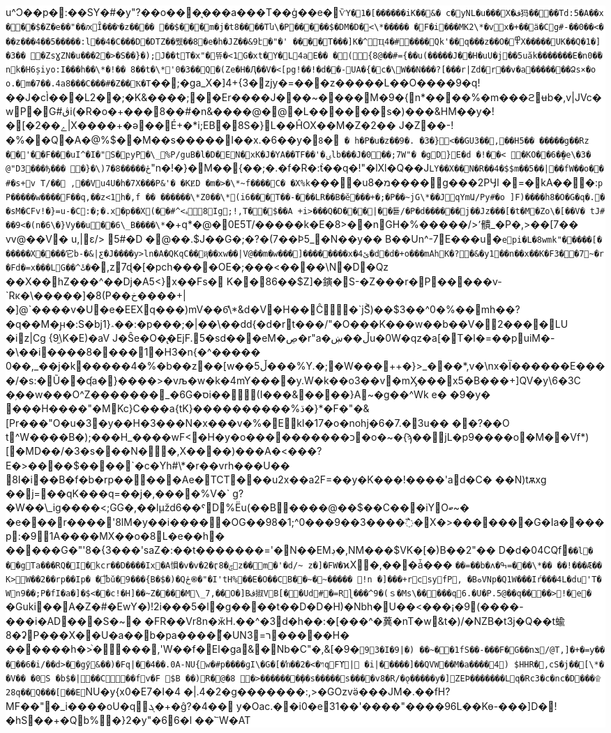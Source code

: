 u^Ɔ��p�:��SY�#�y"?��o��׊�͉���a���T��ġ��e�`ѶY�1�[��� ���iK��׭&�
c�yNL�u���X�ف犸����Td:5�A��x���$�Z�e��"��ԕȊ���י�z����
��$���m�j�t8����Tն\�P�����$�DM�D�<\*����� �F�i���MK2\*�vx�+��ӓ�Cg#-��0��<���z���4��5�����:l��4�C���D�DTZ��뮀��8 �e �h�JZ��&9է�"�' ���۝�T���]K�^Ҵ4�#����Qk'��q���z��O�߾X�����UK��Q�1�]�3��
�ZsƔZN�u���2�>�S��}�);J��tT�x"�͚뜌�<1G�xt�Y�L4aE�� �({8@��#={��u(�����J��H�uU�j��5uӑk�������E�n0�۠�nk�H6șiyο:I���h��\*�!��
8��t�\*'0�3��Q�(Ze�H�Ԯ��V�<[pg!��!�d��-UA�{�c�\W��N���?[���r|Zd�r��v�a�������Ձs×�oo.�m�7��.4a8���C���#�Z��Ҟ�T`��;�ga\_X�]4+{3�zjy�=���z�����L��O����9�q!��J�cÌ���L2��;�K&����;��Er����J���~����M�9�{n\*����%�m���ϩʉb�,v|JVc�wΡ�G#ڨi(�R�o�+���8��#�n&����@�@�L������s�)���&HM��y�!�[�2��ے|X����+�ǝ��É+�\*i;EB�8S�}L��ĤOX��M�Z�2�� J�Z��-!�%��Q�A�@%$��M��s�����I��x.�6��y�׹�`8
� h�P�u�z��9�. �3�}<��GU3��,��H5�� �����g��Rz��'��F���uI^�I�"S�բyP�\_%P/guB�l�D�EN�xK�J�YA��TF��'�ۍlb���J�0��;7W"� �gD}E�d �!��< �KO��6�̮�e\�3�@"D3���ђ� ��
�}�\)ځ�����8�7`"n�!�}�M��{��;�.�f�R�:t֙��q �!"�lXl�Q��J`LY��X��N�R��4�$$m��5��|��fW��o��#�s+v
T/�� ,��Vu4U�h�7X���P&'�
�KɆD
�m�>�\*~f����׾C� �X%k`����u8�מ����g���2PӋl
�=�kA���:`pP�����w����F��q,��z<1h�,f �� ������\*Z0��\*(i6���T��-���LR��B�ӗ���+�;�P��~ jG\*��JԛYmԱ/Py#�o
]F)����h8�O�G�q�.��sM�CFv!�}=u-�C:�;�.x�p ��X(ہ>^#��8Ig;!,T��$��A
+i>���Q�D���|��툩/�P�d������j��Jz���[�t�M�Zo\�[��V�
tJ#��9<�(n�6\�}Vy��u��6\_B����\*`�+q\*�@�0E5T/�����k�E�8>��nGH�%�����/>՚䯣\_�P�,>��[7��
vv@��V� u,|ε/> 5#�D �@��.$J��G�;�?�(7��Þ5\_�N��y�� B��Un^-7E���u�`epi�L�8wmk"�����[������X����它b-�&|ƹ�J����y>ln�A�QKqC��ҋ��xw��|V@��m�w���]��������x�ێ4�d�d�+o���mAhK�?�&�y1��n��x��K�F3��7~�r�Fd�=x���LG��^ٚٹ�`�,z7ɖ�[�pch����OE�;���<����\N�D�Qz ��X��hZ���^��Dj�A5<}x��Fs�
K��86��$Z]�鏔�S -�Z���r�P�����v-`Rĸ�\�����]�8(P��خ����+|�]@`����v�U�e�EEXq���)mV��6̔\*&d�V�H��Ĉ�`jS͐)��$3��^0�%��mh��?�q��M�ԩ�:S�bj؞{1��:�p���;�|��\��dd{�d�rt���/"�O���K���w��b��V�2����LU �i΢z|Cg {9֦\K�E)�aV
J�Ŝe�O�̢�EjF.5�sd���eM�ڝ�r"a�ڵ��ښu�0W�qz�a[�T�l�=��puiM�-�\��i����8����1�H3�n{�^�����
0��,\_��j�k�����4�%�b��z��[w��ڵ5���%Y.�;�W���++�}>\_���\*,v�\nx�Ї������E����/�s:�Ũ��ʠa�}����>�vљ�w�k�4mY����y.W�k��o3��v�mӼ���x5�B���+]QV�y\6�3C �ۭ��w���O^Z�������\_�6G�סi��(I���&����}A~�g��^Wk
e�
�9�y�
���H����"�MKc}C���a{tK}����������%ڌ�}\*�F�"�&[Pr���"O�u�3�y��H�3���N�x���v�%�Ekl�17�o�nohj�6�7.�3u�� ��?��O t^W����B�);���H\_����wF<�H�y�o����������כ�o�~�{ϡ��jL�p9����o�M��Vf\*)[�MD��/�3�s���N��,X����)���A�<���?E�>����$����`�c�Yh#\*�r��vrh���U�� 8I�i��B�f�b�rp�����Ae�TCT���u2x��a2F=��y�K���!����'ad�C�
��N)tѫxg
��ј=��qK���q=��j�,����%V�` g?�W��\_ig����<;GG�,��lμžd6��ˤD%Ёu(��B����@��$��C��\�iYOބ~� �e���r����䷳'8lM�y��i�����OG��98�1;^0���9��3����߯�X�>�������G�Iа����p:�91A����MX��o�8L�e��h� �����G�"'8�{3���'saZ�:��t�������='�N��EMڊ�,NM���$VK�[�)B��2"��
D�d�04CQf`��l���gΤa���RQ�I�kcr��D����Ix�A愪�v�v�2�ӷ8�ݯz��m�'�d/~ z�]�FW�`ϰX�,���ǡ���
`��=��b�ʌ�ߒ=�� �\*�� ��!���Ӕ��K>W��2��rp��Ip�
�֟bǔ�9���{B�$�)�Qځ֎�"�I'tH%��E�O��CB��~�~����� !n
�]���+rcsyfP, �BܘVNp�Q1W���Iŕ���4L�du'T�Wn9��;P�fI�a�]�$<��c!�H]��~Z����M\_7,��O�]Bڤ掓VB[�׈�Ud#�=Rɭ���^9�(ｓ�Ms\�����q6.�U�P.5@��q����>!�e�`�Guki��A�Z�#�EwY�)!2i���5�l�g����t��D�D�H)�Nbh�U��<���¡�9(����-���i�AD���S�~�
�FR��Vr8n�ӂH.��^�3d�h��:�[���^�䔬�nT�w&t�)/�NZB�t3j�Q��t蝓 8�ʡP���X��U�a��؝b�p a����͐�UN3=ר�����H�
������h�>֙����,'W��f�El�ga&�Nb�C"�,&[�9�`93�I�9|�) ��~��1fS�� -���F�G��nݏ/@T,]�+�=ƴ�����6�i/��d>��gӳ&��)�Fq|��4��.0A-NU{w�#p����ɡI\�G�[�ŉ��ױ�>�2qFϒ| �i|�����]��QVW��M�a����4) $HHR�,cS�j��[\*��V��
�0S
�b$�|��С��fv�F
$B
��)R�@�8 �>�������̹��s�����s����v8�R/�ǫ�����y�]ZEϷ�������Lq�Rc3�c�nc�D���۩28q��Q���[��E`NU�y{x0�E7�I�4
�|.4�2�g�������:\,>�GOzvӛ���JM�.��fH?MF��"�\_i����oU�qܓ�+�ĝ?�4�� y�Oac.��i0�e31��\'����"����96L��Kɵ-���]D�!�hS��+�Qb%�}2�y"�66�l ��՟W�AT